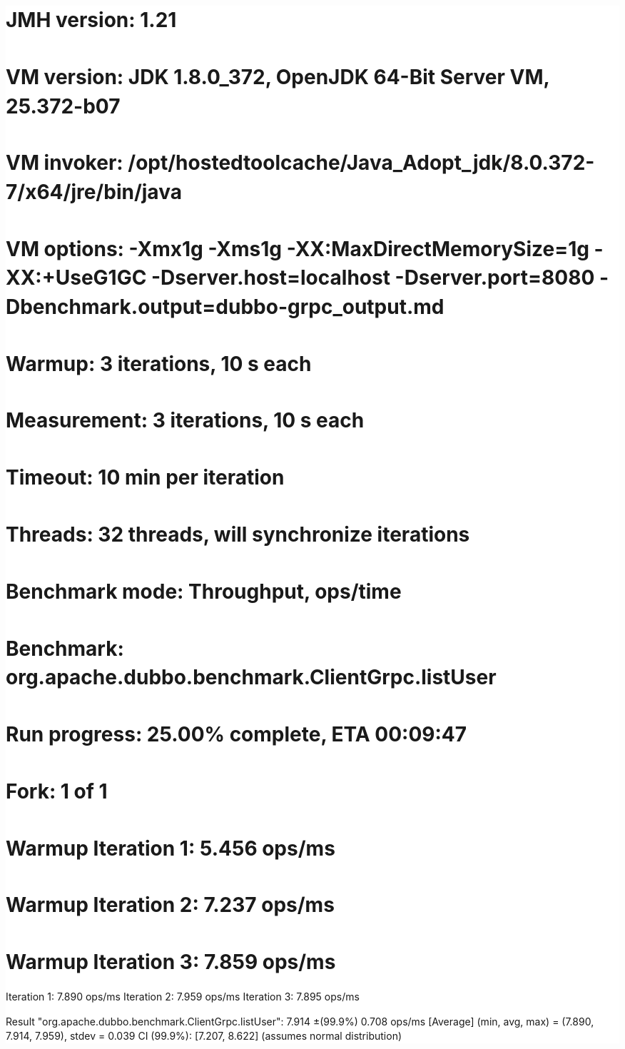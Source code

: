 
# JMH version: 1.21
# VM version: JDK 1.8.0_372, OpenJDK 64-Bit Server VM, 25.372-b07
# VM invoker: /opt/hostedtoolcache/Java_Adopt_jdk/8.0.372-7/x64/jre/bin/java
# VM options: -Xmx1g -Xms1g -XX:MaxDirectMemorySize=1g -XX:+UseG1GC -Dserver.host=localhost -Dserver.port=8080 -Dbenchmark.output=dubbo-grpc_output.md
# Warmup: 3 iterations, 10 s each
# Measurement: 3 iterations, 10 s each
# Timeout: 10 min per iteration
# Threads: 32 threads, will synchronize iterations
# Benchmark mode: Throughput, ops/time
# Benchmark: org.apache.dubbo.benchmark.ClientGrpc.listUser

# Run progress: 25.00% complete, ETA 00:09:47
# Fork: 1 of 1
# Warmup Iteration   1: 5.456 ops/ms
# Warmup Iteration   2: 7.237 ops/ms
# Warmup Iteration   3: 7.859 ops/ms
Iteration   1: 7.890 ops/ms
Iteration   2: 7.959 ops/ms
Iteration   3: 7.895 ops/ms


Result "org.apache.dubbo.benchmark.ClientGrpc.listUser":
  7.914 ±(99.9%) 0.708 ops/ms [Average]
  (min, avg, max) = (7.890, 7.914, 7.959), stdev = 0.039
  CI (99.9%): [7.207, 8.622] (assumes normal distribution)
